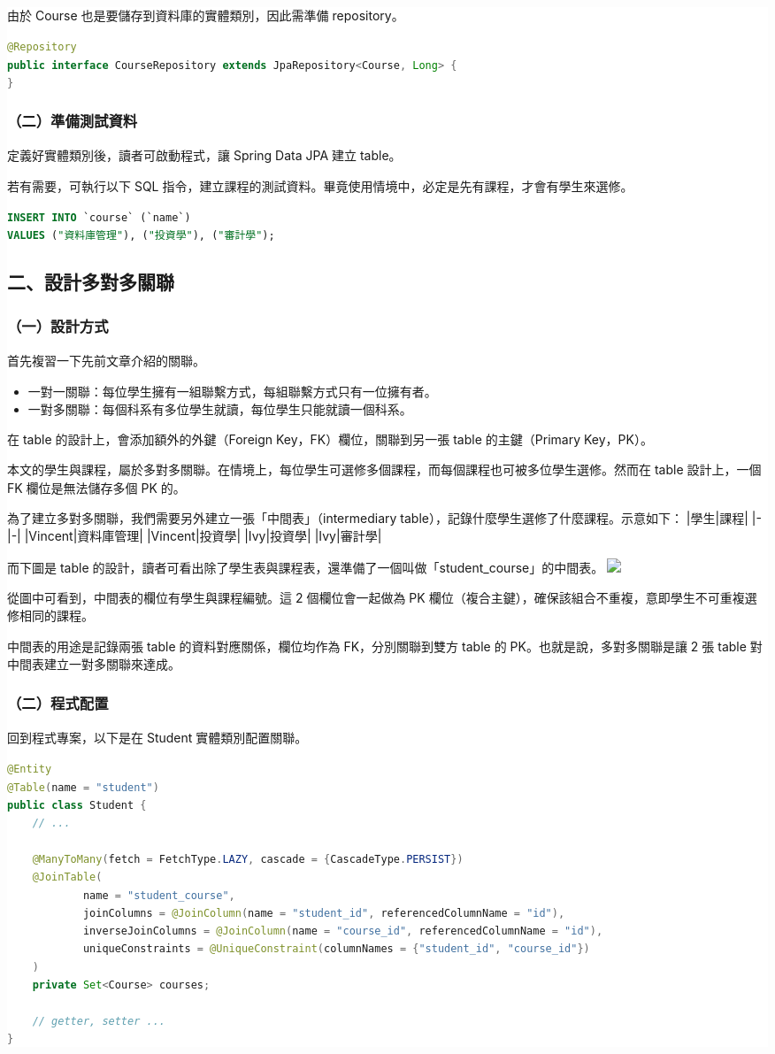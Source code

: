由於 Course 也是要儲存到資料庫的實體類別，因此需準備 repository。
``` java
@Repository
public interface CourseRepository extends JpaRepository<Course, Long> {
}
```

### （二）準備測試資料
定義好實體類別後，讀者可啟動程式，讓 Spring Data JPA 建立 table。

若有需要，可執行以下 SQL 指令，建立課程的測試資料。畢竟使用情境中，必定是先有課程，才會有學生來選修。
``` sql
INSERT INTO `course` (`name`)
VALUES ("資料庫管理"), ("投資學"), ("審計學");
```

## 二、設計多對多關聯
### （一）設計方式
首先複習一下先前文章介紹的關聯。
* 一對一關聯：每位學生擁有一組聯繫方式，每組聯繫方式只有一位擁有者。
* 一對多關聯：每個科系有多位學生就讀，每位學生只能就讀一個科系。

在 table 的設計上，會添加額外的外鍵（Foreign Key，FK）欄位，關聯到另一張 table 的主鍵（Primary Key，PK）。

本文的學生與課程，屬於多對多關聯。在情境上，每位學生可選修多個課程，而每個課程也可被多位學生選修。然而在 table 設計上，一個 FK 欄位是無法儲存多個 PK 的。

為了建立多對多關聯，我們需要另外建立一張「中間表」（intermediary table），記錄什麼學生選修了什麼課程。示意如下：
|學生|課程|
|-|-|
|Vincent|資料庫管理|
|Vincent|投資學|
|Ivy|投資學|
|Ivy|審計學|

而下圖是 table 的設計，讀者可看出除了學生表與課程表，還準備了一個叫做「student_course」的中間表。
<img src="{{ permalink }}many-to-many-relationship-student-course.png" />

從圖中可看到，中間表的欄位有學生與課程編號。這 2 個欄位會一起做為 PK 欄位（複合主鍵），確保該組合不重複，意即學生不可重複選修相同的課程。

中間表的用途是記錄兩張 table 的資料對應關係，欄位均作為 FK，分別關聯到雙方 table 的 PK。也就是說，多對多關聯是讓 2 張 table 對中間表建立一對多關聯來達成。

### （二）程式配置
回到程式專案，以下是在 Student 實體類別配置關聯。
``` java
@Entity
@Table(name = "student")
public class Student {
    // ...

    @ManyToMany(fetch = FetchType.LAZY, cascade = {CascadeType.PERSIST})
    @JoinTable(
            name = "student_course",
            joinColumns = @JoinColumn(name = "student_id", referencedColumnName = "id"),
            inverseJoinColumns = @JoinColumn(name = "course_id", referencedColumnName = "id"),
            uniqueConstraints = @UniqueConstraint(columnNames = {"student_id", "course_id"})
    )
    private Set<Course> courses;

    // getter, setter ...
}
```
